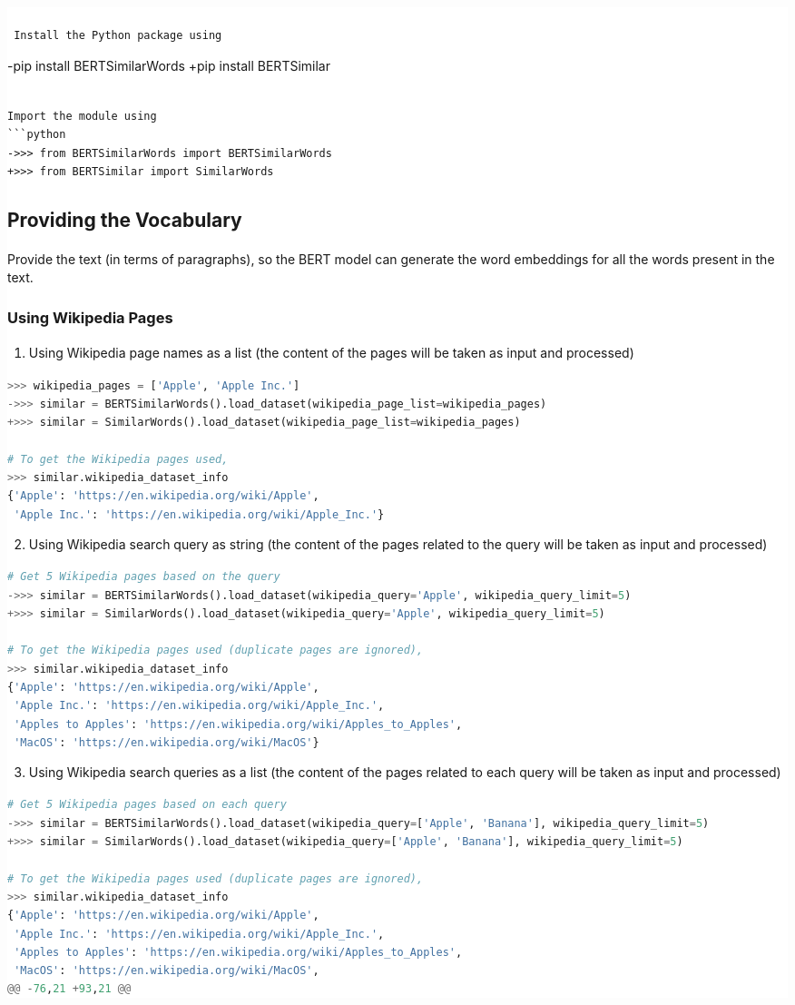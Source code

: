 ```diff
 
 Install the Python package using
 ```
-pip install BERTSimilarWords
+pip install BERTSimilar
 ```
 
 Import the module using
 ```python
->>> from BERTSimilarWords import BERTSimilarWords
+>>> from BERTSimilar import SimilarWords
 ```
 
 ## Providing the Vocabulary
 
 Provide the text (in terms of paragraphs), so the BERT model can generate the word embeddings for all the words present in the text.
 
 ### Using Wikipedia Pages
 
 1) Using Wikipedia page names as a list (the content of the pages will be taken as input and processed)
 
 ```python
 >>> wikipedia_pages = ['Apple', 'Apple Inc.']
->>> similar = BERTSimilarWords().load_dataset(wikipedia_page_list=wikipedia_pages)
+>>> similar = SimilarWords().load_dataset(wikipedia_page_list=wikipedia_pages)
 
 # To get the Wikipedia pages used,
 >>> similar.wikipedia_dataset_info
 {'Apple': 'https://en.wikipedia.org/wiki/Apple',
  'Apple Inc.': 'https://en.wikipedia.org/wiki/Apple_Inc.'}
 ```
 
 2) Using Wikipedia search query as string (the content of the pages related to the query will be taken as input and processed)
 
 ```python
 # Get 5 Wikipedia pages based on the query
->>> similar = BERTSimilarWords().load_dataset(wikipedia_query='Apple', wikipedia_query_limit=5)
+>>> similar = SimilarWords().load_dataset(wikipedia_query='Apple', wikipedia_query_limit=5)
 
 # To get the Wikipedia pages used (duplicate pages are ignored),
 >>> similar.wikipedia_dataset_info
 {'Apple': 'https://en.wikipedia.org/wiki/Apple',
  'Apple Inc.': 'https://en.wikipedia.org/wiki/Apple_Inc.',
  'Apples to Apples': 'https://en.wikipedia.org/wiki/Apples_to_Apples',
  'MacOS': 'https://en.wikipedia.org/wiki/MacOS'}
 ```
 
 3) Using Wikipedia search queries as a list (the content of the pages related to each query will be taken as input and processed)
 
 ```python
 # Get 5 Wikipedia pages based on each query
->>> similar = BERTSimilarWords().load_dataset(wikipedia_query=['Apple', 'Banana'], wikipedia_query_limit=5)
+>>> similar = SimilarWords().load_dataset(wikipedia_query=['Apple', 'Banana'], wikipedia_query_limit=5)
 
 # To get the Wikipedia pages used (duplicate pages are ignored),
 >>> similar.wikipedia_dataset_info
 {'Apple': 'https://en.wikipedia.org/wiki/Apple',
  'Apple Inc.': 'https://en.wikipedia.org/wiki/Apple_Inc.',
  'Apples to Apples': 'https://en.wikipedia.org/wiki/Apples_to_Apples',
  'MacOS': 'https://en.wikipedia.org/wiki/MacOS',
@@ -76,21 +93,21 @@
 ```